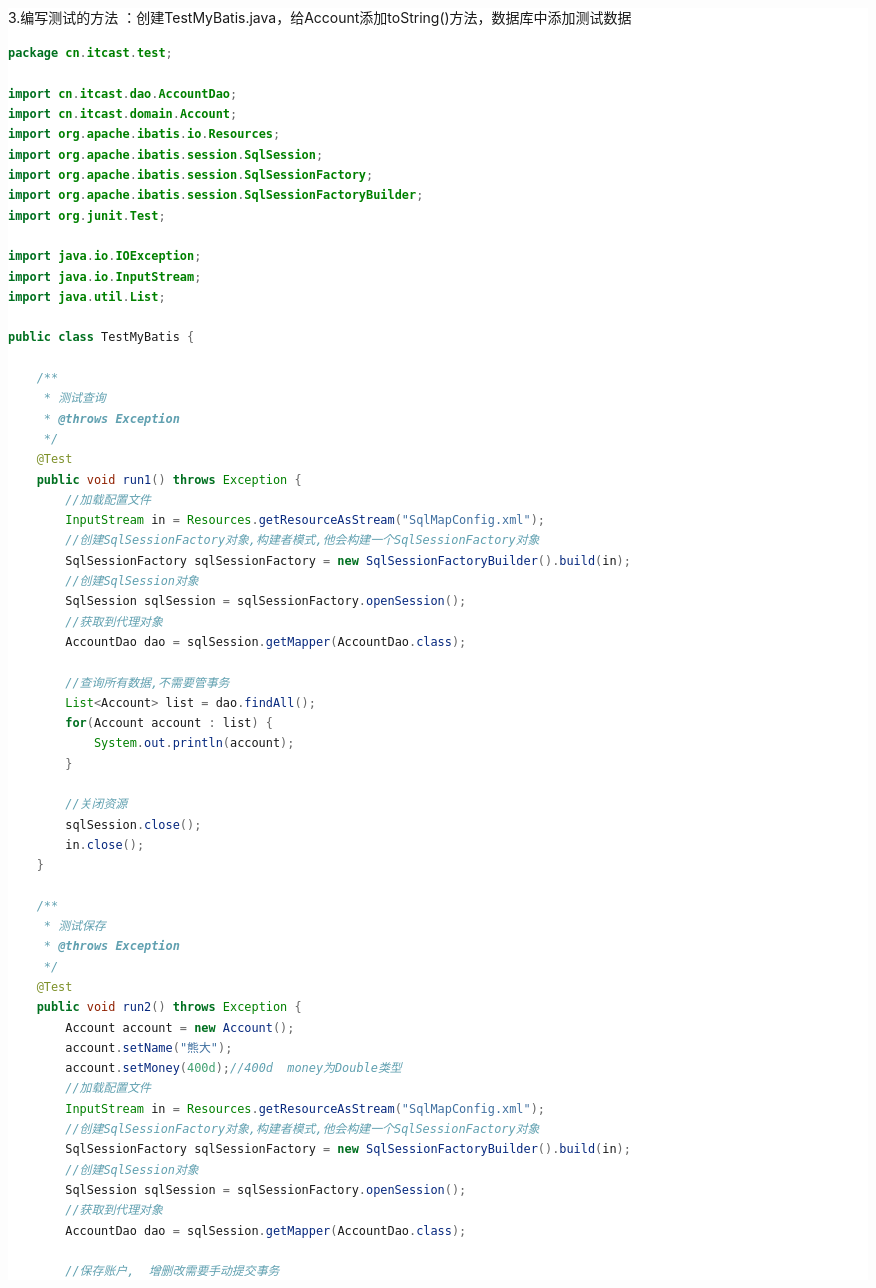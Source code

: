    3.编写测试的方法 ：创建TestMyBatis.java，给Account添加toString()方法，数据库中添加测试数据

   ```java
   package cn.itcast.test;
   
   import cn.itcast.dao.AccountDao;
   import cn.itcast.domain.Account;
   import org.apache.ibatis.io.Resources;
   import org.apache.ibatis.session.SqlSession;
   import org.apache.ibatis.session.SqlSessionFactory;
   import org.apache.ibatis.session.SqlSessionFactoryBuilder;
   import org.junit.Test;
   
   import java.io.IOException;
   import java.io.InputStream;
   import java.util.List;
   
   public class TestMyBatis {
   
       /**
        * 测试查询
        * @throws Exception
        */
       @Test
       public void run1() throws Exception {
           //加载配置文件
           InputStream in = Resources.getResourceAsStream("SqlMapConfig.xml");
           //创建SqlSessionFactory对象,构建者模式,他会构建一个SqlSessionFactory对象
           SqlSessionFactory sqlSessionFactory = new SqlSessionFactoryBuilder().build(in);
           //创建SqlSession对象
           SqlSession sqlSession = sqlSessionFactory.openSession();
           //获取到代理对象
           AccountDao dao = sqlSession.getMapper(AccountDao.class);
   
           //查询所有数据,不需要管事务
           List<Account> list = dao.findAll();
           for(Account account : list) {
               System.out.println(account);
           }
   
           //关闭资源
           sqlSession.close();
           in.close();
       }
   
       /**
        * 测试保存
        * @throws Exception
        */
       @Test
       public void run2() throws Exception {
           Account account = new Account();
           account.setName("熊大");
           account.setMoney(400d);//400d  money为Double类型
           //加载配置文件
           InputStream in = Resources.getResourceAsStream("SqlMapConfig.xml");
           //创建SqlSessionFactory对象,构建者模式,他会构建一个SqlSessionFactory对象
           SqlSessionFactory sqlSessionFactory = new SqlSessionFactoryBuilder().build(in);
           //创建SqlSession对象
           SqlSession sqlSession = sqlSessionFactory.openSession();
           //获取到代理对象
           AccountDao dao = sqlSession.getMapper(AccountDao.class);
   
           //保存账户,  增删改需要手动提交事务
   ```